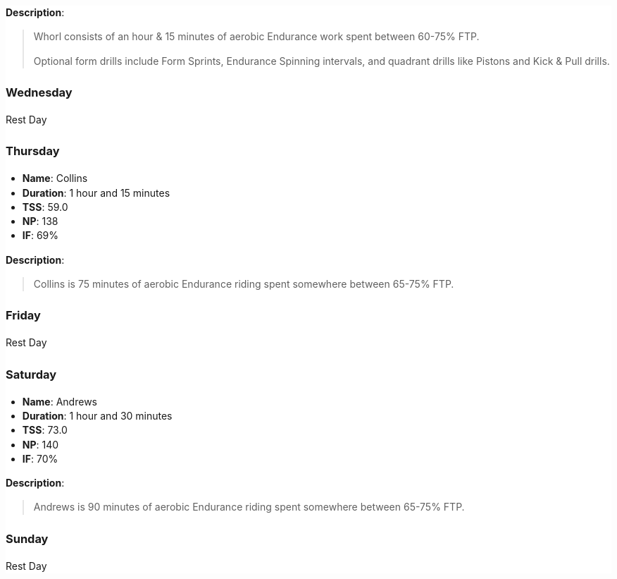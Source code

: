 **Description**:

> Whorl consists of an hour & 15 minutes of aerobic Endurance work spent between
> 60-75% FTP.
> 
> Optional form drills include Form Sprints, Endurance Spinning intervals, and
> quadrant drills like Pistons and Kick & Pull drills.


### Wednesday 

Rest Day


### Thursday 

* **Name**: Collins
* **Duration**: 1 hour and 15 minutes
* **TSS**: 59.0
* **NP**: 138
* **IF**: 69%

**Description**:

> Collins is 75 minutes of aerobic Endurance riding spent somewhere between
> 65-75% FTP.


### Friday 

Rest Day


### Saturday 

* **Name**: Andrews
* **Duration**: 1 hour and 30 minutes
* **TSS**: 73.0
* **NP**: 140
* **IF**: 70%

**Description**:

> Andrews is 90 minutes of aerobic Endurance riding spent somewhere between
> 65-75% FTP.


### Sunday 

Rest Day

